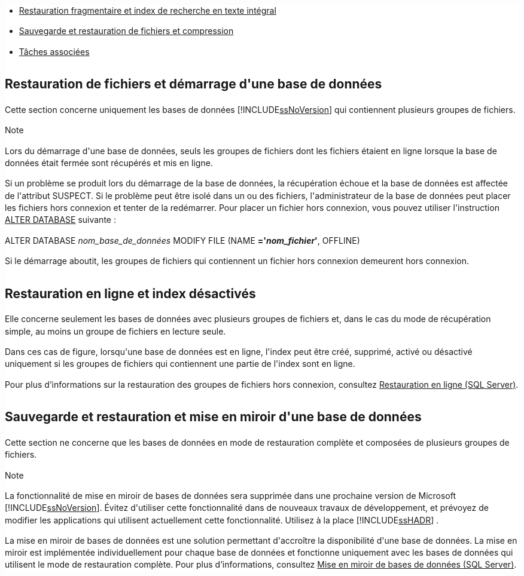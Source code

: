-   [Restauration fragmentaire et index de recherche en texte intégral](#PiecemealAndFTIndexes)  
  
-   [Sauvegarde et restauration de fichiers et compression](#FileBnRandCompression)  
  
-   [Tâches associées](#RelatedTasks)  
  
##  <a name="FileRestoreAndDbStartup"></a> Restauration de fichiers et démarrage d'une base de données  
 Cette section concerne uniquement les bases de données [!INCLUDE[ssNoVersion](../../includes/ssnoversion-md.md)] qui contiennent plusieurs groupes de fichiers.  
  
> [!NOTE]  
>  Lors du démarrage d'une base de données, seuls les groupes de fichiers dont les fichiers étaient en ligne lorsque la base de données était fermée sont récupérés et mis en ligne.  
  
 Si un problème se produit lors du démarrage de la base de données, la récupération échoue et la base de données est affectée de l'attribut SUSPECT. Si le problème peut être isolé dans un ou des fichiers, l'administrateur de la base de données peut placer les fichiers hors connexion et tenter de la redémarrer. Pour placer un fichier hors connexion, vous pouvez utiliser l'instruction [ALTER DATABASE](../../t-sql/statements/alter-database-transact-sql.md) suivante :  
  
 ALTER DATABASE *nom_base_de_données* MODIFY FILE (NAME **='***nom_fichier***'**, OFFLINE)  
  
 Si le démarrage aboutit, les groupes de fichiers qui contiennent un fichier hors connexion demeurent hors connexion.  
  
##  <a name="OnlineRestoreAndDisabledIndexes"></a> Restauration en ligne et index désactivés  
 Elle concerne seulement les bases de données avec plusieurs groupes de fichiers et, dans le cas du mode de récupération simple, au moins un groupe de fichiers en lecture seule.  
  
 Dans ces cas de figure, lorsqu'une base de données est en ligne, l'index peut être créé, supprimé, activé ou désactivé uniquement si les groupes de fichiers qui contiennent une partie de l'index sont en ligne.  
  
 Pour plus d’informations sur la restauration des groupes de fichiers hors connexion, consultez [Restauration en ligne &#40;SQL Server&#41;](../../relational-databases/backup-restore/online-restore-sql-server.md).  
  
##  <a name="DbMandBnR"></a> Sauvegarde et restauration et mise en miroir d'une base de données  
 Cette section ne concerne que les bases de données en mode de restauration complète et composées de plusieurs groupes de fichiers.  
  
> [!NOTE]  
>  La fonctionnalité de mise en miroir de bases de données sera supprimée dans une prochaine version de Microsoft [!INCLUDE[ssNoVersion](../../includes/ssnoversion-md.md)]. Évitez d'utiliser cette fonctionnalité dans de nouveaux travaux de développement, et prévoyez de modifier les applications qui utilisent actuellement cette fonctionnalité. Utilisez à la place [!INCLUDE[ssHADR](../../includes/sshadr-md.md)] .  
  
 La mise en miroir de bases de données est une solution permettant d'accroître la disponibilité d'une base de données. La mise en miroir est implémentée individuellement pour chaque base de données et fonctionne uniquement avec les bases de données qui utilisent le mode de restauration complète. Pour plus d’informations, consultez [Mise en miroir de bases de données &#40;SQL Server&#41;](../../database-engine/database-mirroring/database-mirroring-sql-server.md).  
  
